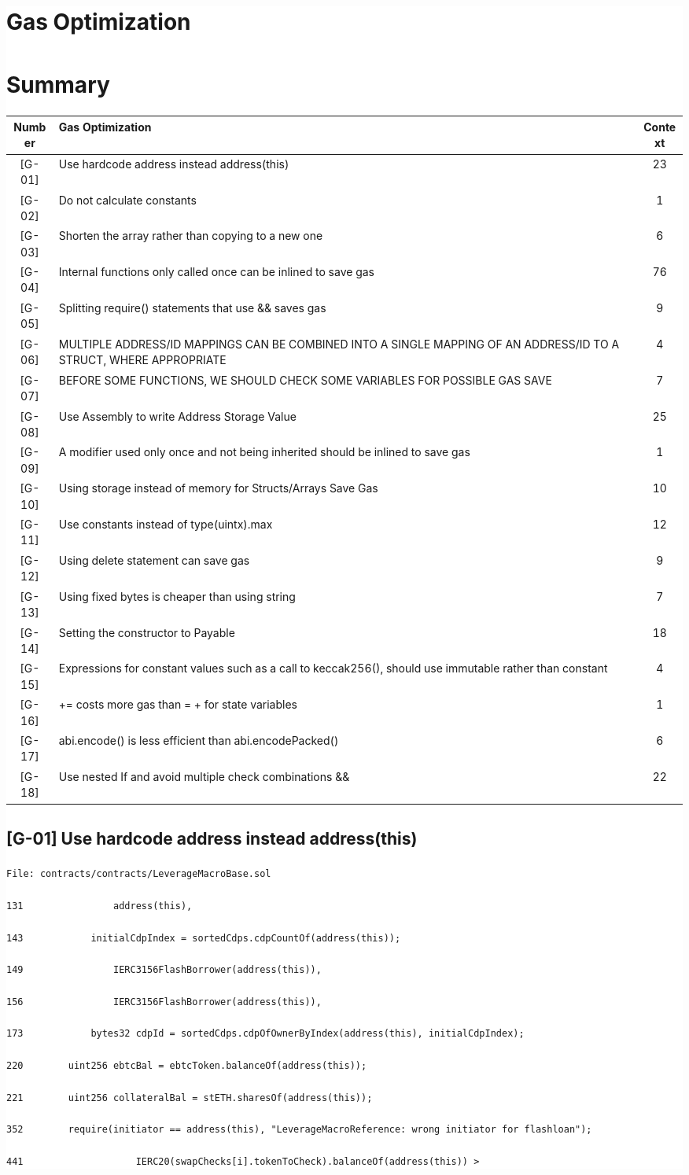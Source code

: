# Gas Optimization

# Summary

| Number | Gas Optimization                                                                                                   | Context |
| :----: | :----------------------------------------------------------------------------------------------------------------- | :-----: |
| [G-01] | Use hardcode address instead address(this)                                                                         |   23    |
| [G-02] | Do not calculate constants                                                                                         |    1    |
| [G-03] | Shorten the array rather than copying to a new one                                                                 |    6    |
| [G-04] | Internal functions only called once can be inlined to save gas                                                     |   76    |
| [G-05] | Splitting require() statements that use && saves gas                                                               |    9    |
| [G-06] | MULTIPLE ADDRESS/ID MAPPINGS CAN BE COMBINED INTO A SINGLE MAPPING OF AN ADDRESS/ID TO A STRUCT, WHERE APPROPRIATE |    4    |
| [G-07] | BEFORE SOME FUNCTIONS, WE SHOULD CHECK SOME VARIABLES FOR POSSIBLE GAS SAVE                                        |    7    |
| [G-08] | Use Assembly to write Address Storage Value                                                                        |   25    |
| [G-09] | A modifier used only once and not being inherited should be inlined to save gas                                    |    1    |
| [G-10] | Using storage instead of memory for Structs/Arrays Save Gas                                                        |   10    |
| [G-11] | Use constants instead of type(uintx).max                                                                           |   12    |
| [G-12] | Using delete statement can save gas                                                                                |    9    |
| [G-13] | Using fixed bytes is cheaper than using string                                                                     |    7    |
| [G-14] | Setting the constructor to Payable                                                                                 |   18    |
| [G-15] | Expressions for constant values such as a call to keccak256(), should use immutable rather than constant           |    4    |
| [G-16] | <X> += <Y> costs more gas than <X> = <X> + <Y> for state variables                                                 |    1    |
| [G-17] | abi.encode() is less efficient than abi.encodePacked()                                                             |    6    |
| [G-18] | Use nested If and avoid multiple check combinations &&                                                             |   22    |

## [G-01] Use hardcode address instead address(this)

```solidity
File: contracts/contracts/LeverageMacroBase.sol

131                address(this),

143            initialCdpIndex = sortedCdps.cdpCountOf(address(this));

149                IERC3156FlashBorrower(address(this)),

156                IERC3156FlashBorrower(address(this)),

173            bytes32 cdpId = sortedCdps.cdpOfOwnerByIndex(address(this), initialCdpIndex);

220        uint256 ebtcBal = ebtcToken.balanceOf(address(this));

221        uint256 collateralBal = stETH.sharesOf(address(this));

352        require(initiator == address(this), "LeverageMacroReference: wrong initiator for flashloan");

441                    IERC20(swapChecks[i].tokenToCheck).balanceOf(address(this)) >

```